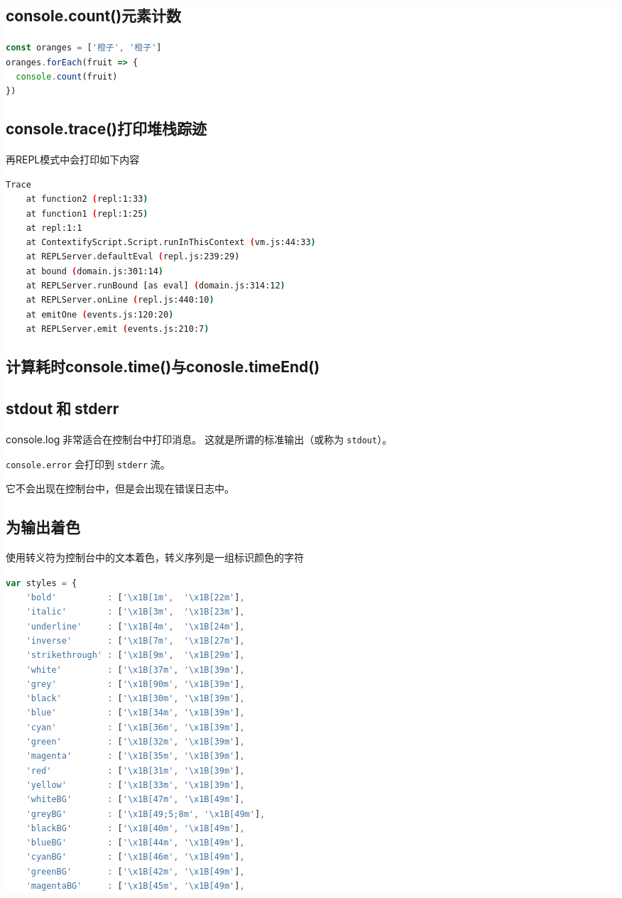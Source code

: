 ## console.count()元素计数

```js
const oranges = ['橙子', '橙子']
oranges.forEach(fruit => {
  console.count(fruit)
})
```

## console.trace()打印堆栈踪迹

再REPL模式中会打印如下内容

```sh
Trace
    at function2 (repl:1:33)
    at function1 (repl:1:25)
    at repl:1:1
    at ContextifyScript.Script.runInThisContext (vm.js:44:33)
    at REPLServer.defaultEval (repl.js:239:29)
    at bound (domain.js:301:14)
    at REPLServer.runBound [as eval] (domain.js:314:12)
    at REPLServer.onLine (repl.js:440:10)
    at emitOne (events.js:120:20)
    at REPLServer.emit (events.js:210:7)
```

## 计算耗时console.time()与conosle.timeEnd()

## stdout 和 stderr

console.log 非常适合在控制台中打印消息。 这就是所谓的标准输出（或称为 `stdout`）。

`console.error` 会打印到 `stderr` 流。

它不会出现在控制台中，但是会出现在错误日志中。

## 为输出着色

使用转义符为控制台中的文本着色，转义序列是一组标识颜色的字符

```js
var styles = {
    'bold'          : ['\x1B[1m',  '\x1B[22m'],
    'italic'        : ['\x1B[3m',  '\x1B[23m'],
    'underline'     : ['\x1B[4m',  '\x1B[24m'],
    'inverse'       : ['\x1B[7m',  '\x1B[27m'],
    'strikethrough' : ['\x1B[9m',  '\x1B[29m'],
    'white'         : ['\x1B[37m', '\x1B[39m'],
    'grey'          : ['\x1B[90m', '\x1B[39m'],
    'black'         : ['\x1B[30m', '\x1B[39m'],
    'blue'          : ['\x1B[34m', '\x1B[39m'],
    'cyan'          : ['\x1B[36m', '\x1B[39m'],
    'green'         : ['\x1B[32m', '\x1B[39m'],
    'magenta'       : ['\x1B[35m', '\x1B[39m'],
    'red'           : ['\x1B[31m', '\x1B[39m'],
    'yellow'        : ['\x1B[33m', '\x1B[39m'],
    'whiteBG'       : ['\x1B[47m', '\x1B[49m'],
    'greyBG'        : ['\x1B[49;5;8m', '\x1B[49m'],
    'blackBG'       : ['\x1B[40m', '\x1B[49m'],
    'blueBG'        : ['\x1B[44m', '\x1B[49m'],
    'cyanBG'        : ['\x1B[46m', '\x1B[49m'],
    'greenBG'       : ['\x1B[42m', '\x1B[49m'],
    'magentaBG'     : ['\x1B[45m', '\x1B[49m'],
```